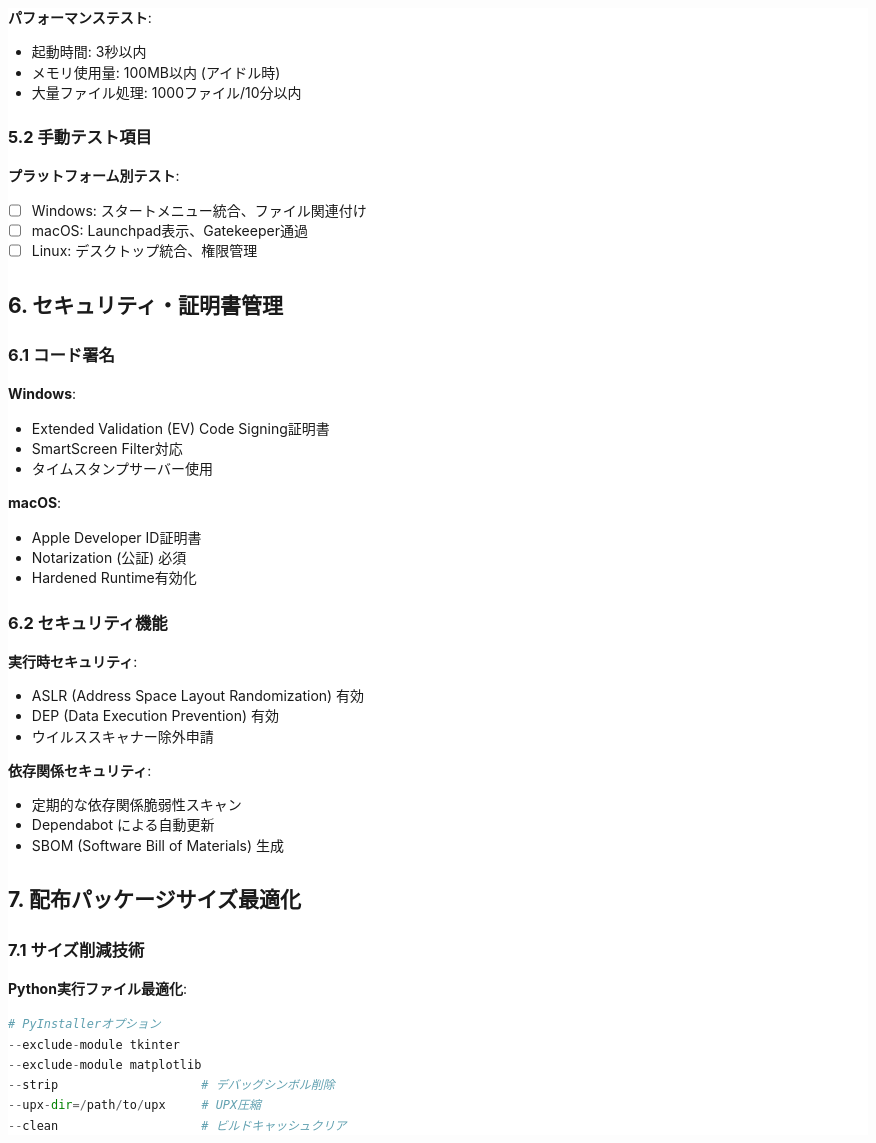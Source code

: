 **パフォーマンステスト**:
- 起動時間: 3秒以内
- メモリ使用量: 100MB以内 (アイドル時)
- 大量ファイル処理: 1000ファイル/10分以内

### 5.2 手動テスト項目

**プラットフォーム別テスト**:
- [ ] Windows: スタートメニュー統合、ファイル関連付け
- [ ] macOS: Launchpad表示、Gatekeeper通過
- [ ] Linux: デスクトップ統合、権限管理

## 6. セキュリティ・証明書管理

### 6.1 コード署名

**Windows**:
- Extended Validation (EV) Code Signing証明書
- SmartScreen Filter対応
- タイムスタンプサーバー使用

**macOS**:
- Apple Developer ID証明書
- Notarization (公証) 必須
- Hardened Runtime有効化

### 6.2 セキュリティ機能

**実行時セキュリティ**:
- ASLR (Address Space Layout Randomization) 有効
- DEP (Data Execution Prevention) 有効
- ウイルススキャナー除外申請

**依存関係セキュリティ**:
- 定期的な依存関係脆弱性スキャン
- Dependabot による自動更新
- SBOM (Software Bill of Materials) 生成

## 7. 配布パッケージサイズ最適化

### 7.1 サイズ削減技術

**Python実行ファイル最適化**:
```python
# PyInstallerオプション
--exclude-module tkinter
--exclude-module matplotlib
--strip                    # デバッグシンボル削除
--upx-dir=/path/to/upx     # UPX圧縮
--clean                    # ビルドキャッシュクリア
```
